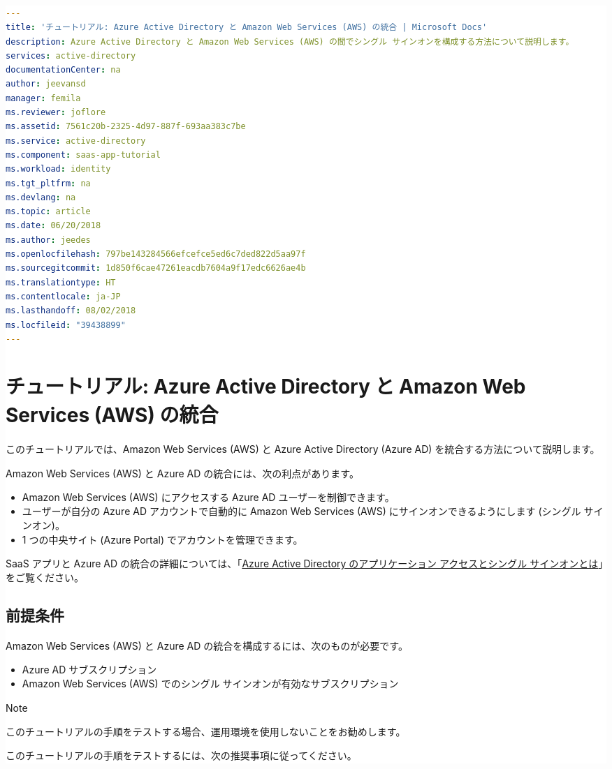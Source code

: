 ```yaml
---
title: 'チュートリアル: Azure Active Directory と Amazon Web Services (AWS) の統合 | Microsoft Docs'
description: Azure Active Directory と Amazon Web Services (AWS) の間でシングル サインオンを構成する方法について説明します。
services: active-directory
documentationCenter: na
author: jeevansd
manager: femila
ms.reviewer: joflore
ms.assetid: 7561c20b-2325-4d97-887f-693aa383c7be
ms.service: active-directory
ms.component: saas-app-tutorial
ms.workload: identity
ms.tgt_pltfrm: na
ms.devlang: na
ms.topic: article
ms.date: 06/20/2018
ms.author: jeedes
ms.openlocfilehash: 797be143284566efcefce5ed6c7ded822d5aa97f
ms.sourcegitcommit: 1d850f6cae47261eacdb7604a9f17edc6626ae4b
ms.translationtype: HT
ms.contentlocale: ja-JP
ms.lasthandoff: 08/02/2018
ms.locfileid: "39438899"
---
```

# <a name="tutorial-azure-active-directory-integration-with-amazon-web-services-aws"></a>チュートリアル: Azure Active Directory と Amazon Web Services (AWS) の統合

このチュートリアルでは、Amazon Web Services (AWS) と Azure Active Directory (Azure AD) を統合する方法について説明します。

Amazon Web Services (AWS) と Azure AD の統合には、次の利点があります。

- Amazon Web Services (AWS) にアクセスする Azure AD ユーザーを制御できます。
- ユーザーが自分の Azure AD アカウントで自動的に Amazon Web Services (AWS) にサインオンできるようにします (シングル サインオン)。
- 1 つの中央サイト (Azure Portal) でアカウントを管理できます。

SaaS アプリと Azure AD の統合の詳細については、「[Azure Active Directory のアプリケーション アクセスとシングル サインオンとは](../manage-apps/what-is-single-sign-on.md)」をご覧ください。

## <a name="prerequisites"></a>前提条件

Amazon Web Services (AWS) と Azure AD の統合を構成するには、次のものが必要です。

- Azure AD サブスクリプション
- Amazon Web Services (AWS) でのシングル サインオンが有効なサブスクリプション

> [!NOTE]
> このチュートリアルの手順をテストする場合、運用環境を使用しないことをお勧めします。

このチュートリアルの手順をテストするには、次の推奨事項に従ってください。


[1]: ./media/amazon-web-service-tutorial/tutorial_general_01.png
[2]: ./media/amazon-web-service-tutorial/tutorial_general_02.png
[3]: ./media/amazon-web-service-tutorial/tutorial_general_03.png
[4]: ./media/amazon-web-service-tutorial/tutorial_general_04.png
[100]: ./media/amazon-web-service-tutorial/tutorial_general_100.png
[200]: ./media/amazon-web-service-tutorial/tutorial_general_200.png
[201]: ./media/amazon-web-service-tutorial/tutorial_general_201.png
[202]: ./media/amazon-web-service-tutorial/tutorial_general_202.png
[203]: ./media/amazon-web-service-tutorial/tutorial_general_203.png
[11]: ./media/amazon-web-service-tutorial/ic795031.png
[12]: ./media/amazon-web-service-tutorial/ic795032.png
[13]: ./media/amazon-web-service-tutorial/ic795033.png
[14]: ./media/amazon-web-service-tutorial/ic795034.png
[15]: ./media/amazon-web-service-tutorial/ic795035.png
[16]: ./media/amazon-web-service-tutorial/ic795022.png
[17]: ./media/amazon-web-service-tutorial/ic795023.png
[18]: ./media/amazon-web-service-tutorial/ic795024.png
[19]: ./media/amazon-web-service-tutorial/ic795025.png
[32]: ./media/amazon-web-service-tutorial/ic7950251.png
[33]: ./media/amazon-web-service-tutorial/ic7950252.png
[35]: ./media/amazon-web-service-tutorial/tutorial_amazonwebservices_provisioning.png
[34]: ./media/amazon-web-service-tutorial/ic7950253.png
[36]: ./media/amazon-web-service-tutorial/tutorial_amazonwebservices_securitycredentials.png
[37]: ./media/amazon-web-service-tutorial/tutorial_amazonwebservices_securitycredentials_continue.png
[38]: ./media/amazon-web-service-tutorial/tutorial_amazonwebservices_createnewaccesskey.png
[39]: ./media/amazon-web-service-tutorial/tutorial_amazonwebservices_provisioning_automatic.png
[40]: ./media/amazon-web-service-tutorial/tutorial_amazonwebservices_provisioning_testconnection.png
[41]: ./media/amazon-web-service-tutorial/tutorial_amazonwebservices_provisioning_on.png